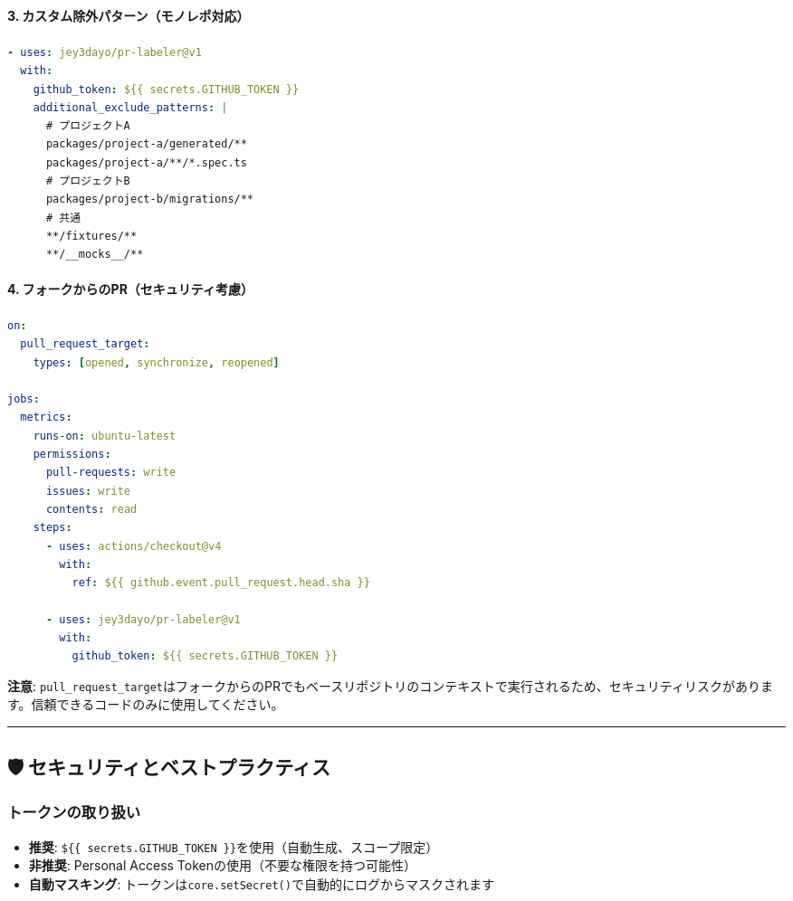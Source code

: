 #### 3. カスタム除外パターン（モノレポ対応）

```yaml
- uses: jey3dayo/pr-labeler@v1
  with:
    github_token: ${{ secrets.GITHUB_TOKEN }}
    additional_exclude_patterns: |
      # プロジェクトA
      packages/project-a/generated/**
      packages/project-a/**/*.spec.ts
      # プロジェクトB
      packages/project-b/migrations/**
      # 共通
      **/fixtures/**
      **/__mocks__/**
```

#### 4. フォークからのPR（セキュリティ考慮）

```yaml
on:
  pull_request_target:
    types: [opened, synchronize, reopened]

jobs:
  metrics:
    runs-on: ubuntu-latest
    permissions:
      pull-requests: write
      issues: write
      contents: read
    steps:
      - uses: actions/checkout@v4
        with:
          ref: ${{ github.event.pull_request.head.sha }}

      - uses: jey3dayo/pr-labeler@v1
        with:
          github_token: ${{ secrets.GITHUB_TOKEN }}
```

**注意**: `pull_request_target`はフォークからのPRでもベースリポジトリのコンテキストで実行されるため、セキュリティリスクがあります。信頼できるコードのみに使用してください。

---

## 🛡️ セキュリティとベストプラクティス

### トークンの取り扱い

- **推奨**: `${{ secrets.GITHUB_TOKEN }}`を使用（自動生成、スコープ限定）
- **非推奨**: Personal Access Tokenの使用（不要な権限を持つ可能性）
- **自動マスキング**: トークンは`core.setSecret()`で自動的にログからマスクされます
